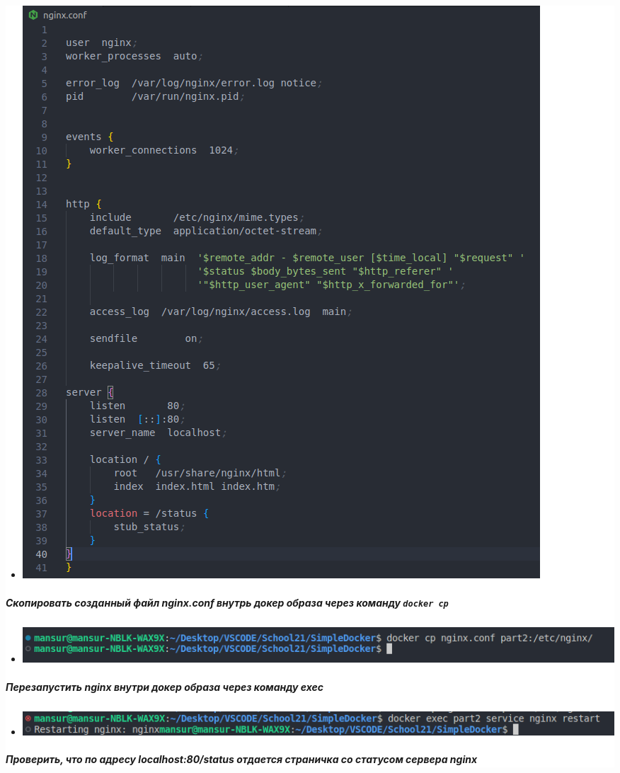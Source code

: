 * ![](src/SS/Part_2_3.png)
##### Скопировать созданный файл *nginx.conf* внутрь докер образа через команду `docker cp`
* ![](src/SS/Part_2_4.png)
##### Перезапустить **nginx** внутри докер образа через команду *exec*
* ![](src/SS/Part_2_5.png)
##### Проверить, что по адресу *localhost:80/status* отдается страничка со статусом сервера **nginx**